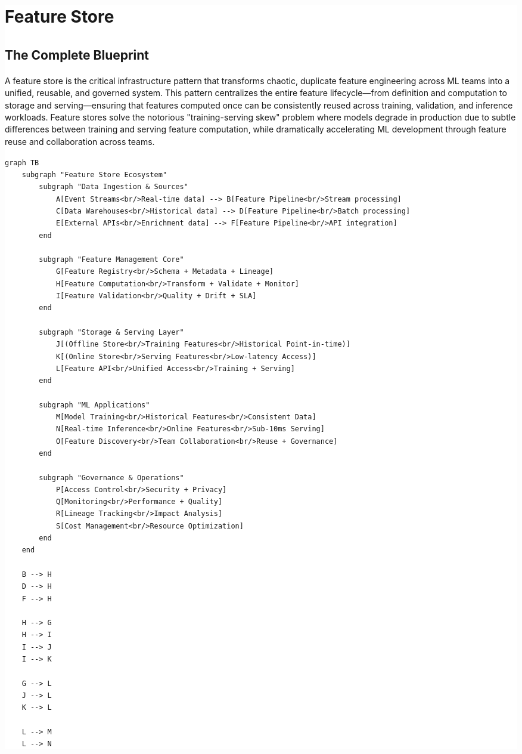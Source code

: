 
# Feature Store

## The Complete Blueprint

A feature store is the critical infrastructure pattern that transforms chaotic, duplicate feature engineering across ML teams into a unified, reusable, and governed system. This pattern centralizes the entire feature lifecycle—from definition and computation to storage and serving—ensuring that features computed once can be consistently reused across training, validation, and inference workloads. Feature stores solve the notorious "training-serving skew" problem where models degrade in production due to subtle differences between training and serving feature computation, while dramatically accelerating ML development through feature reuse and collaboration across teams.

```mermaid
graph TB
    subgraph "Feature Store Ecosystem"
        subgraph "Data Ingestion & Sources"
            A[Event Streams<br/>Real-time data] --> B[Feature Pipeline<br/>Stream processing]
            C[Data Warehouses<br/>Historical data] --> D[Feature Pipeline<br/>Batch processing]
            E[External APIs<br/>Enrichment data] --> F[Feature Pipeline<br/>API integration]
        end
        
        subgraph "Feature Management Core"
            G[Feature Registry<br/>Schema + Metadata + Lineage] 
            H[Feature Computation<br/>Transform + Validate + Monitor]
            I[Feature Validation<br/>Quality + Drift + SLA]
        end
        
        subgraph "Storage & Serving Layer"
            J[(Offline Store<br/>Training Features<br/>Historical Point-in-time)]
            K[(Online Store<br/>Serving Features<br/>Low-latency Access)]
            L[Feature API<br/>Unified Access<br/>Training + Serving]
        end
        
        subgraph "ML Applications"
            M[Model Training<br/>Historical Features<br/>Consistent Data]
            N[Real-time Inference<br/>Online Features<br/>Sub-10ms Serving]
            O[Feature Discovery<br/>Team Collaboration<br/>Reuse + Governance]
        end
        
        subgraph "Governance & Operations"
            P[Access Control<br/>Security + Privacy]
            Q[Monitoring<br/>Performance + Quality]  
            R[Lineage Tracking<br/>Impact Analysis]
            S[Cost Management<br/>Resource Optimization]
        end
    end
    
    B --> H
    D --> H  
    F --> H
    
    H --> G
    H --> I
    I --> J
    I --> K
    
    G --> L
    J --> L
    K --> L
    
    L --> M
    L --> N
```